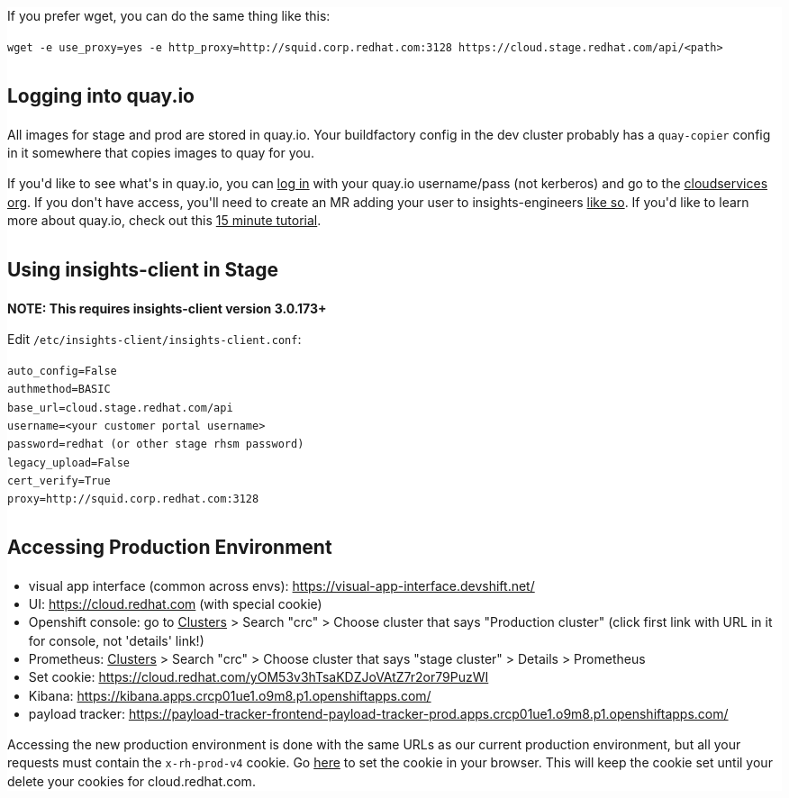 If you prefer wget, you can do the same thing like this:

```
wget -e use_proxy=yes -e http_proxy=http://squid.corp.redhat.com:3128 https://cloud.stage.redhat.com/api/<path>
```

## Logging into quay.io

All images for stage and prod are stored in quay.io. Your buildfactory config in the dev cluster probably has a `quay-copier` config in it somewhere that copies images to quay for you.

If you'd like to see what's in quay.io, you can [log in](#logging-into-quay.io) with your quay.io username/pass (not kerberos) and go to the [cloudservices org](https://quay.io/organization/cloudservices). If you don't have access, you'll need to create an MR adding your user to insights-engineers [like so](https://gitlab.cee.redhat.com/service/app-interface/-/merge_requests/7511). If you'd like to learn more about quay.io, check out this [15 minute tutorial](https://quay.io/tutorial/).


## Using insights-client in Stage

**NOTE:  This requires insights-client version 3.0.173+**

Edit `/etc/insights-client/insights-client.conf`:

```
auto_config=False
authmethod=BASIC
base_url=cloud.stage.redhat.com/api
username=<your customer portal username>
password=redhat (or other stage rhsm password)
legacy_upload=False
cert_verify=True
proxy=http://squid.corp.redhat.com:3128
```

## Accessing Production Environment

* visual app interface (common across envs): https://visual-app-interface.devshift.net/
* UI: https://cloud.redhat.com (with special cookie)
* Openshift console: go to [Clusters](https://visual-app-interface.devshift.net/clusters) > Search "crc" > Choose cluster that says "Production cluster" (click first link with URL in it for console, not 'details' link!)
* Prometheus: [Clusters](https://visual-app-interface.devshift.net/clusters) > Search "crc" > Choose cluster that says "stage cluster" > Details > Prometheus
* Set cookie: https://cloud.redhat.com/yOM53v3hTsaKDZJoVAtZ7r2or79PuzWI
* Kibana: https://kibana.apps.crcp01ue1.o9m8.p1.openshiftapps.com/
* payload tracker: https://payload-tracker-frontend-payload-tracker-prod.apps.crcp01ue1.o9m8.p1.openshiftapps.com/

Accessing the new production environment is done with the same URLs as our current production environment, but all your requests must contain the `x-rh-prod-v4` cookie.  Go [here](https://cloud.redhat.com/yOM53v3hTsaKDZJoVAtZ7r2or79PuzWI) to set the cookie in your browser.  This will keep the cookie set until your delete your cookies for cloud.redhat.com.
